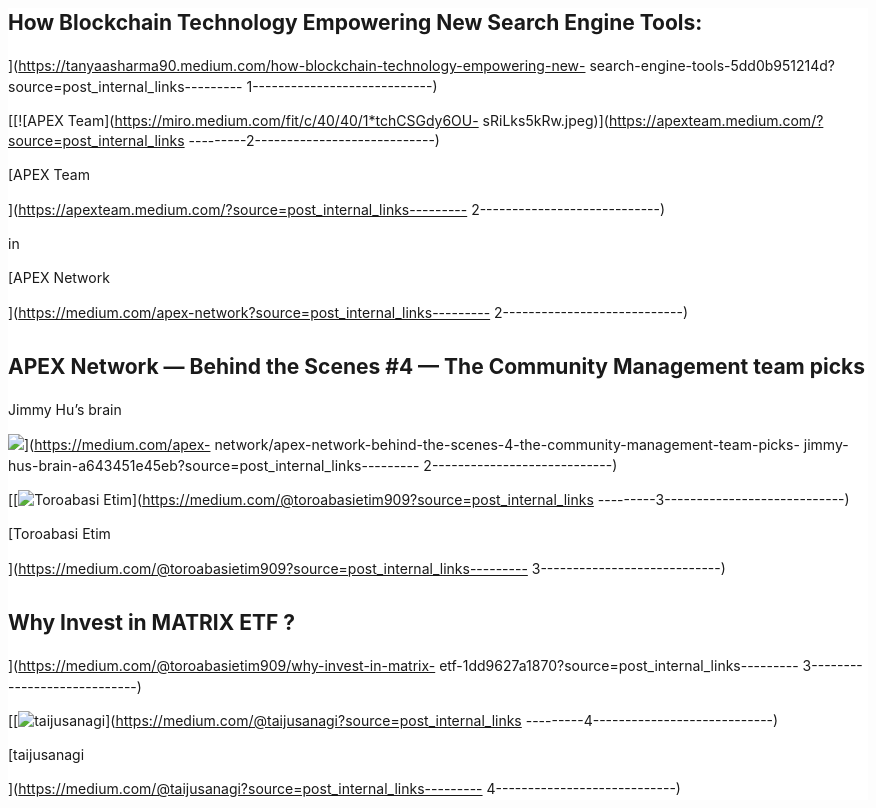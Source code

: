 ## How Blockchain Technology Empowering New Search Engine Tools:

](https://tanyaasharma90.medium.com/how-blockchain-technology-empowering-new-
search-engine-tools-5dd0b951214d?source=post_internal_links---------
1----------------------------)

[[![APEX Team](https://miro.medium.com/fit/c/40/40/1*tchCSGdy6OU-
sRiLks5kRw.jpeg)](https://apexteam.medium.com/?source=post_internal_links
---------2----------------------------)

[APEX Team

](https://apexteam.medium.com/?source=post_internal_links---------
2----------------------------)

in

[APEX Network

](https://medium.com/apex-network?source=post_internal_links---------
2----------------------------)

## APEX Network — Behind the Scenes #4 — The Community Management team picks
Jimmy Hu’s brain

![](https://miro.medium.com/focal/112/112/50/50/1*JwidvjfYZ_aKtKTU2_-PrA.png)](https://medium.com/apex-
network/apex-network-behind-the-scenes-4-the-community-management-team-picks-
jimmy-hus-brain-a643451e45eb?source=post_internal_links---------
2----------------------------)

[[![Toroabasi
Etim](https://miro.medium.com/fit/c/40/40/1*dmbNkD5D-u45r44go_cf0g.png)](https://medium.com/@toroabasietim909?source=post_internal_links
---------3----------------------------)

[Toroabasi Etim

](https://medium.com/@toroabasietim909?source=post_internal_links---------
3----------------------------)

## Why Invest in MATRIX ETF ?

](https://medium.com/@toroabasietim909/why-invest-in-matrix-
etf-1dd9627a1870?source=post_internal_links---------
3----------------------------)

[[![taijusanagi](https://miro.medium.com/fit/c/40/40/1*TyzT6SOAfooelamY8cD9IA.jpeg)](https://medium.com/@taijusanagi?source=post_internal_links
---------4----------------------------)

[taijusanagi

](https://medium.com/@taijusanagi?source=post_internal_links---------
4----------------------------)
